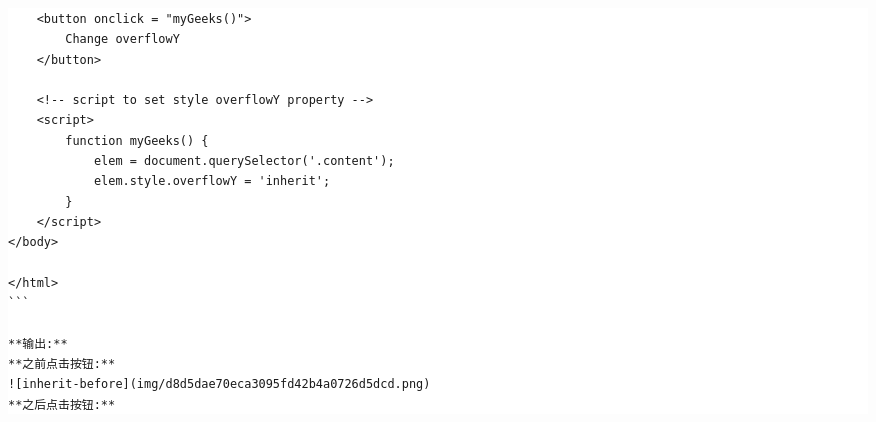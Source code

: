         <button onclick = "myGeeks()">
            Change overflowY
        </button>

        <!-- script to set style overflowY property -->
        <script>
            function myGeeks() {
                elem = document.querySelector('.content');
                elem.style.overflowY = 'inherit';
            }
        </script>
    </body>

    </html>                    
    ```

    **输出:**
    **之前点击按钮:**
    ![inherit-before](img/d8d5dae70eca3095fd42b4a0726d5dcd.png)
    **之后点击按钮:**